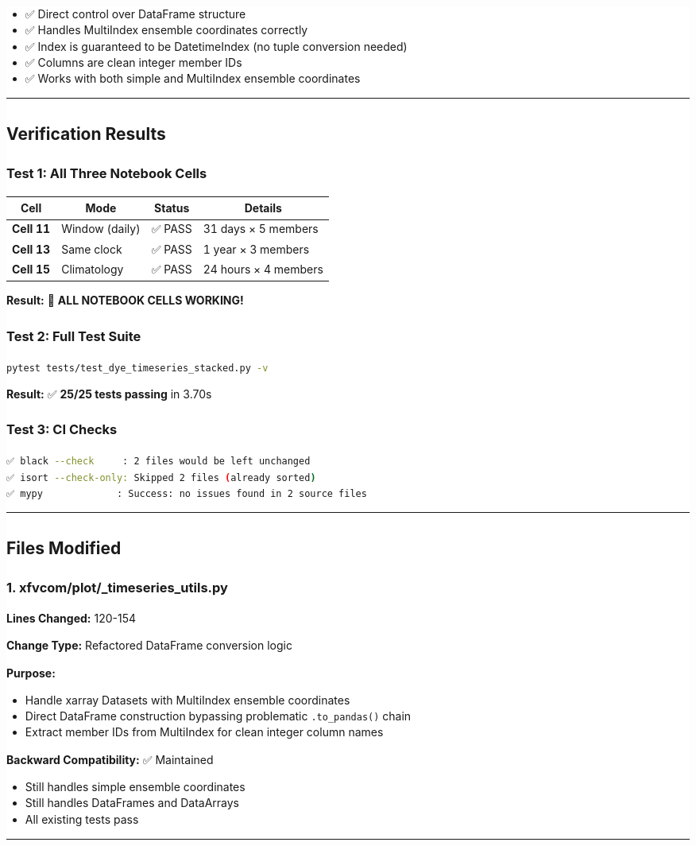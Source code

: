 - ✅ Direct control over DataFrame structure
- ✅ Handles MultiIndex ensemble coordinates correctly
- ✅ Index is guaranteed to be DatetimeIndex (no tuple conversion needed)
- ✅ Columns are clean integer member IDs
- ✅ Works with both simple and MultiIndex ensemble coordinates

---

## Verification Results

### Test 1: All Three Notebook Cells

| Cell | Mode | Status | Details |
|------|------|--------|---------|
| **Cell 11** | Window (daily) | ✅ PASS | 31 days × 5 members |
| **Cell 13** | Same clock | ✅ PASS | 1 year × 3 members |
| **Cell 15** | Climatology | ✅ PASS | 24 hours × 4 members |

**Result:** 🎉 **ALL NOTEBOOK CELLS WORKING!**

### Test 2: Full Test Suite

```bash
pytest tests/test_dye_timeseries_stacked.py -v
```

**Result:** ✅ **25/25 tests passing** in 3.70s

### Test 3: CI Checks

```bash
✅ black --check     : 2 files would be left unchanged
✅ isort --check-only: Skipped 2 files (already sorted)
✅ mypy             : Success: no issues found in 2 source files
```

---

## Files Modified

### 1. xfvcom/plot/_timeseries_utils.py

**Lines Changed:** 120-154

**Change Type:** Refactored DataFrame conversion logic

**Purpose:**
- Handle xarray Datasets with MultiIndex ensemble coordinates
- Direct DataFrame construction bypassing problematic `.to_pandas()` chain
- Extract member IDs from MultiIndex for clean integer column names

**Backward Compatibility:** ✅ Maintained
- Still handles simple ensemble coordinates
- Still handles DataFrames and DataArrays
- All existing tests pass

---